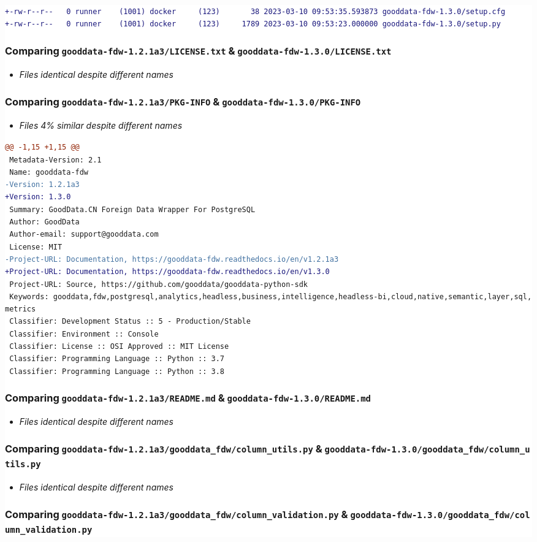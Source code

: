```diff
+-rw-r--r--   0 runner    (1001) docker     (123)       38 2023-03-10 09:53:35.593873 gooddata-fdw-1.3.0/setup.cfg
+-rw-r--r--   0 runner    (1001) docker     (123)     1789 2023-03-10 09:53:23.000000 gooddata-fdw-1.3.0/setup.py
```

### Comparing `gooddata-fdw-1.2.1a3/LICENSE.txt` & `gooddata-fdw-1.3.0/LICENSE.txt`

 * *Files identical despite different names*

### Comparing `gooddata-fdw-1.2.1a3/PKG-INFO` & `gooddata-fdw-1.3.0/PKG-INFO`

 * *Files 4% similar despite different names*

```diff
@@ -1,15 +1,15 @@
 Metadata-Version: 2.1
 Name: gooddata-fdw
-Version: 1.2.1a3
+Version: 1.3.0
 Summary: GoodData.CN Foreign Data Wrapper For PostgreSQL
 Author: GoodData
 Author-email: support@gooddata.com
 License: MIT
-Project-URL: Documentation, https://gooddata-fdw.readthedocs.io/en/v1.2.1a3
+Project-URL: Documentation, https://gooddata-fdw.readthedocs.io/en/v1.3.0
 Project-URL: Source, https://github.com/gooddata/gooddata-python-sdk
 Keywords: gooddata,fdw,postgresql,analytics,headless,business,intelligence,headless-bi,cloud,native,semantic,layer,sql,metrics
 Classifier: Development Status :: 5 - Production/Stable
 Classifier: Environment :: Console
 Classifier: License :: OSI Approved :: MIT License
 Classifier: Programming Language :: Python :: 3.7
 Classifier: Programming Language :: Python :: 3.8
```

### Comparing `gooddata-fdw-1.2.1a3/README.md` & `gooddata-fdw-1.3.0/README.md`

 * *Files identical despite different names*

### Comparing `gooddata-fdw-1.2.1a3/gooddata_fdw/column_utils.py` & `gooddata-fdw-1.3.0/gooddata_fdw/column_utils.py`

 * *Files identical despite different names*

### Comparing `gooddata-fdw-1.2.1a3/gooddata_fdw/column_validation.py` & `gooddata-fdw-1.3.0/gooddata_fdw/column_validation.py`
